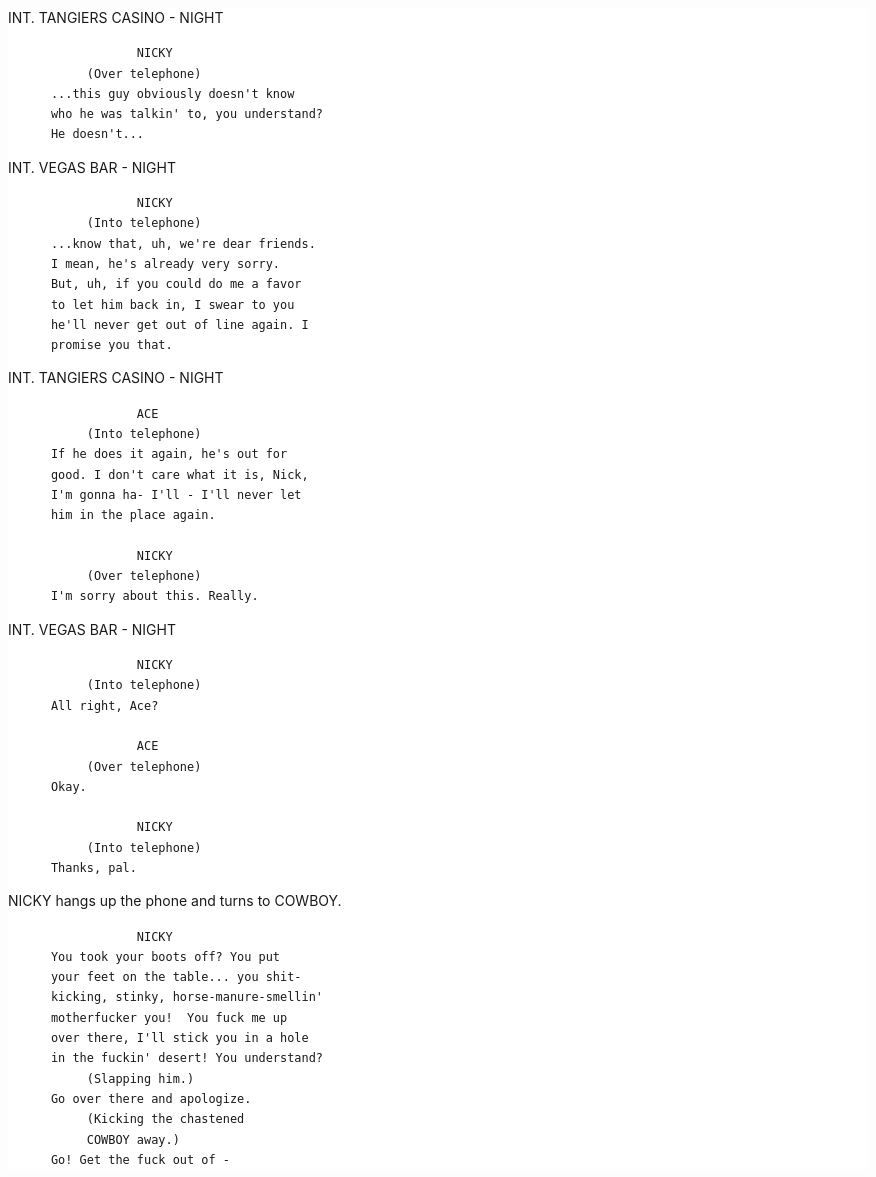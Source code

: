 INT. TANGIERS CASINO - NIGHT

                      NICKY
               (Over telephone)
          ...this guy obviously doesn't know 
          who he was talkin' to, you understand? 
          He doesn't...

INT. VEGAS BAR - NIGHT

                      NICKY
               (Into telephone)
          ...know that, uh, we're dear friends. 
          I mean, he's already very sorry. 
          But, uh, if you could do me a favor 
          to let him back in, I swear to you 
          he'll never get out of line again. I 
          promise you that.

INT. TANGIERS CASINO - NIGHT

                      ACE
               (Into telephone)
          If he does it again, he's out for 
          good. I don't care what it is, Nick, 
          I'm gonna ha- I'll - I'll never let 
          him in the place again.

                      NICKY
               (Over telephone)
          I'm sorry about this. Really.

INT. VEGAS BAR - NIGHT

                      NICKY
               (Into telephone)
          All right, Ace?

                      ACE
               (Over telephone)
          Okay.

                      NICKY
               (Into telephone)
          Thanks, pal.

NICKY hangs up the phone and turns to COWBOY.

                      NICKY
          You took your boots off? You put 
          your feet on the table... you shit-
          kicking, stinky, horse-manure-smellin' 
          motherfucker you!  You fuck me up 
          over there, I'll stick you in a hole 
          in the fuckin' desert! You understand?
               (Slapping him.)
          Go over there and apologize.
               (Kicking the chastened 
               COWBOY away.)
          Go! Get the fuck out of -
